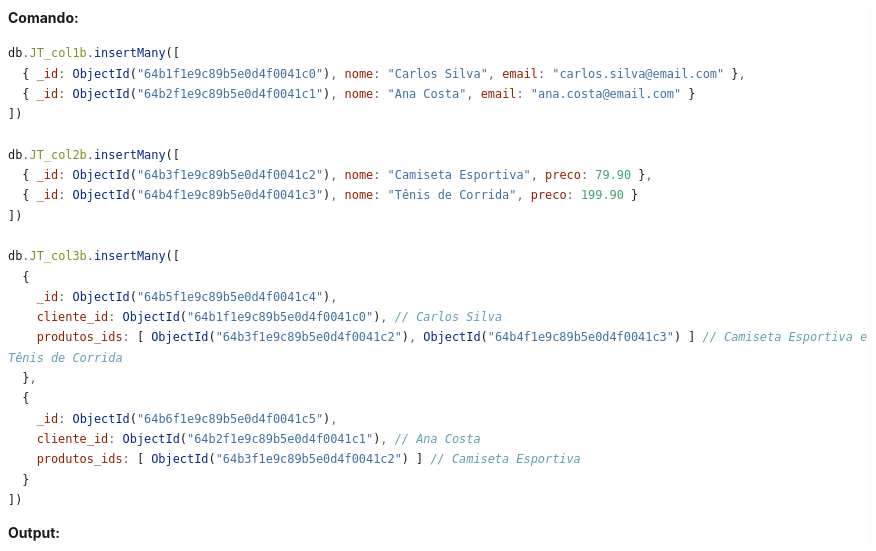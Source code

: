 **Comando:**
```javascript
db.JT_col1b.insertMany([
  { _id: ObjectId("64b1f1e9c89b5e0d4f0041c0"), nome: "Carlos Silva", email: "carlos.silva@email.com" },
  { _id: ObjectId("64b2f1e9c89b5e0d4f0041c1"), nome: "Ana Costa", email: "ana.costa@email.com" }
])

db.JT_col2b.insertMany([
  { _id: ObjectId("64b3f1e9c89b5e0d4f0041c2"), nome: "Camiseta Esportiva", preco: 79.90 },
  { _id: ObjectId("64b4f1e9c89b5e0d4f0041c3"), nome: "Tênis de Corrida", preco: 199.90 }
])

db.JT_col3b.insertMany([
  { 
    _id: ObjectId("64b5f1e9c89b5e0d4f0041c4"), 
    cliente_id: ObjectId("64b1f1e9c89b5e0d4f0041c0"), // Carlos Silva
    produtos_ids: [ ObjectId("64b3f1e9c89b5e0d4f0041c2"), ObjectId("64b4f1e9c89b5e0d4f0041c3") ] // Camiseta Esportiva e Tênis de Corrida
  },
  { 
    _id: ObjectId("64b6f1e9c89b5e0d4f0041c5"), 
    cliente_id: ObjectId("64b2f1e9c89b5e0d4f0041c1"), // Ana Costa
    produtos_ids: [ ObjectId("64b3f1e9c89b5e0d4f0041c2") ] // Camiseta Esportiva
  }
])
```

**Output:**
